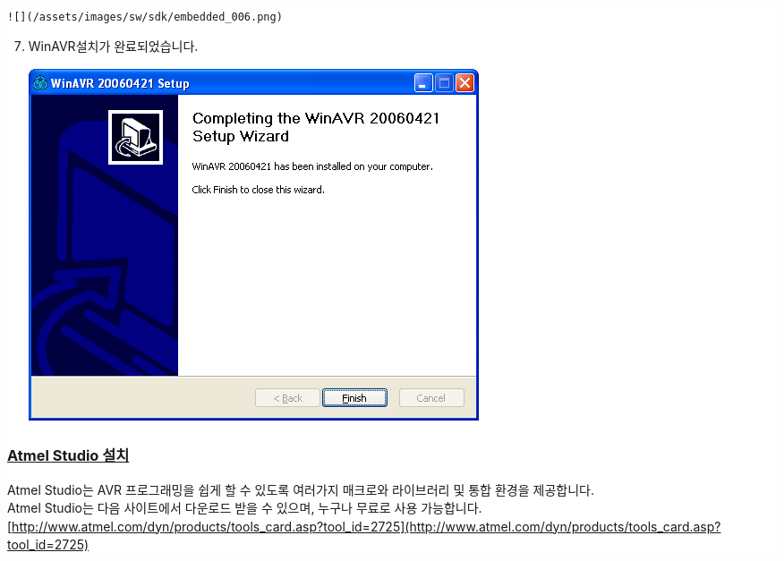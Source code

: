    ![](/assets/images/sw/sdk/embedded_006.png)

7. WinAVR설치가 완료되었습니다.

    ![](/assets/images/sw/sdk/embedded_007.png)

### [Atmel Studio 설치](#atmel-studio-설치)

Atmel Studio는 AVR 프로그래밍을 쉽게 할 수 있도록 여러가지 매크로와 라이브러리 및 통합 환경을 제공합니다.  
Atmel Studio는 다음 사이트에서 다운로드 받을 수 있으며, 누구나 무료로 사용 가능합니다.  
[http://www.atmel.com/dyn/products/tools_card.asp?tool_id=2725](http://www.atmel.com/dyn/products/tools_card.asp?tool_id=2725)
